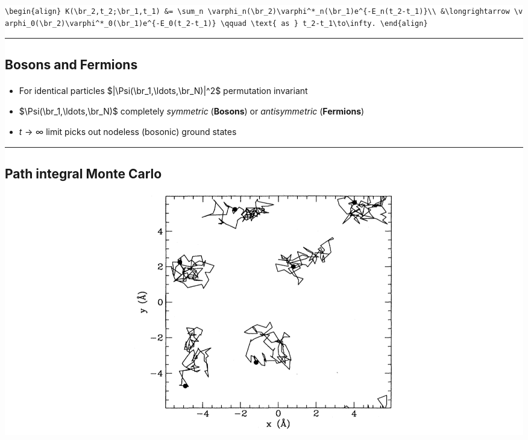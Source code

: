 `\begin{align}
  K(\br_2,t_2;\br_1,t_1) &= \sum_n \varphi_n(\br_2)\varphi^*_n(\br_1)e^{-E_n(t_2-t_1)}\\
  &\longrightarrow \varphi_0(\br_2)\varphi^*_0(\br_1)e^{-E_0(t_2-t_1)} \qquad \text{ as } t_2-t_1\to\infty.
\end{align}`

---

## Bosons and Fermions

- For identical particles $|\Psi(\br_1,\ldots,\br_N)|^2$ permutation invariant

- $\Psi(\br_1,\ldots,\br_N)$ completely _symmetric_ (__Bosons__) or _antisymmetric_ (__Fermions__)

- $t\to\infty$ limit picks out nodeless (bosonic) ground states

---

## Path integral Monte Carlo

<p align="center">
<img src="assets/ceperley.png" width="50%">
</p>
